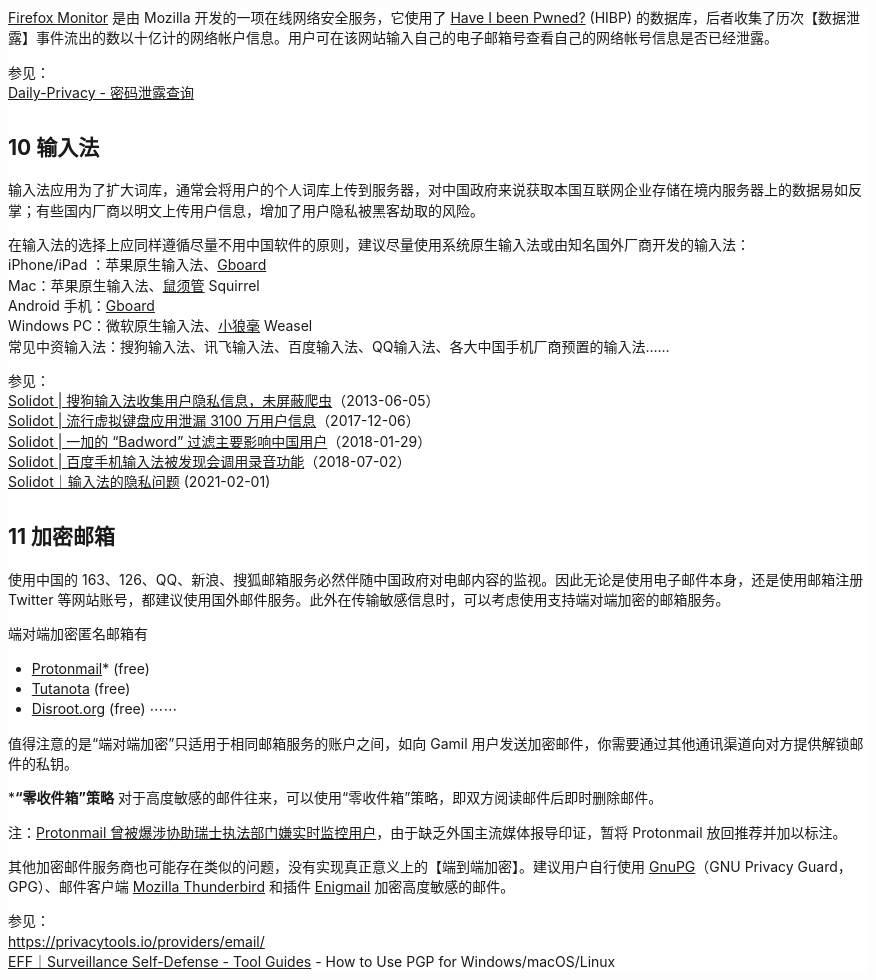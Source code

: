 [Firefox Monitor](https://monitor.firefox.com/) 是由 Mozilla 开发的一项在线网络安全服务，它使用了 [Have I been Pwned?](https://haveibeenpwned.com/) (HIBP) 的数据库，后者收集了历次【数据泄露】事件流出的数以十亿计的网络帐户信息。用户可在该网站输入自己的电子邮箱号查看自己的网络帐号信息是否已经泄露。

参见：  
[Daily-Privacy - 密码泄露查询](https://github.com/ffffffff0x/Digital-Privacy#%E5%AF%86%E7%A0%81%E6%B3%84%E9%9C%B2%E6%9F%A5%E8%AF%A2)



## 10 输入法

输入法应用为了扩大词库，通常会将用户的个人词库上传到服务器，对中国政府来说获取本国互联网企业存储在境内服务器上的数据易如反掌；有些国内厂商以明文上传用户信息，增加了用户隐私被黑客劫取的风险。

在输入法的选择上应同样遵循尽量不用中国软件的原则，建议尽量使用系统原生输入法或由知名国外厂商开发的输入法：  
iPhone/iPad ：苹果原生输入法、[Gboard](https://itunes.apple.com/us/app/gboard-the-google-keyboard/id1091700242?mt=8)  
Mac：苹果原生输入法、[鼠须管](https://bintray.com/rime/squirrel/release) Squirrel  
Android 手机：[Gboard](https://play.google.com/store/apps/details?id=com.google.android.inputmethod.latin&hl=en_CA)  
Windows PC：微软原生输入法、[小狼毫](https://bintray.com/rime/weasel/release) Weasel  
常见中资输入法：搜狗输入法、讯飞输入法、百度输入法、QQ输入法、各大中国手机厂商预置的输入法……

参见：  
[Solidot | 搜狗输入法收集用户隐私信息，未屏蔽爬虫](https://www.solidot.org/story?sid=35033)（2013-06-05）  
[Solidot | 流行虚拟键盘应用泄漏 3100 万用户信息](https://www.solidot.org/story?sid=54750)（2017-12-06）  
[Solidot | 一加的 “Badword” 过滤主要影响中国用户](https://www.solidot.org/story?sid=55382)（2018-01-29）  
[Solidot | 百度手机输入法被发现会调用录音功能](https://www.solidot.org/story?sid=57041)（2018-07-02）  
[Solidot｜输入法的隐私问题](https://www.solidot.org/story?sid=66826) (2021-02-01) 



## 11 加密邮箱

使用中国的 163、126、QQ、新浪、搜狐邮箱服务必然伴随中国政府对电邮内容的监视。因此无论是使用电子邮件本身，还是使用邮箱注册 Twitter 等网站账号，都建议使用国外邮件服务。此外在传输敏感信息时，可以考虑使用支持端对端加密的邮箱服务。

端对端加密匿名邮箱有 
- [Protonmail](https://mail.protonmail.com)* (free)
- [Tutanota](https://tutanota.com/) (free)
- [Disroot.org](https://disroot.org/en) (free)
  ⋯⋯

值得注意的是“端对端加密”只适用于相同邮箱服务的账户之间，如向 Gamil 用户发送加密邮件，你需要通过其他通讯渠道向对方提供解锁邮件的私钥。

***“零收件箱”策略**
对于高度敏感的邮件往来，可以使用“零收件箱”策略，即双方阅读邮件后即时删除邮件。

注：[Protonmail 曾被爆涉协助瑞士执法部门嫌实时监控用户](https://www.securityweek.com/protonmail-accused-voluntarily-helping-police-spy-users)，由于缺乏外国主流媒体报导印证，暂将 Protonmail 放回推荐并加以标注。

其他加密邮件服务商也可能存在类似的问题，没有实现真正意义上的【端到端加密】。建议用户自行使用 [GnuPG](https://gnupg.org/)（GNU Privacy Guard，GPG）、邮件客户端 [Mozilla Thunderbird](https://www.mozilla.org/en-US/thunderbird/) 和插件 [Enigmail](https://www.enigmail.net/home/index.php) 加密高度敏感的邮件。

参见：  
https://privacytools.io/providers/email/  
[EFF｜Surveillance Self-Defense - Tool Guides](https://ssd.eff.org/en/module-categories/tool-guides) - How to Use PGP for Windows/macOS/Linux
